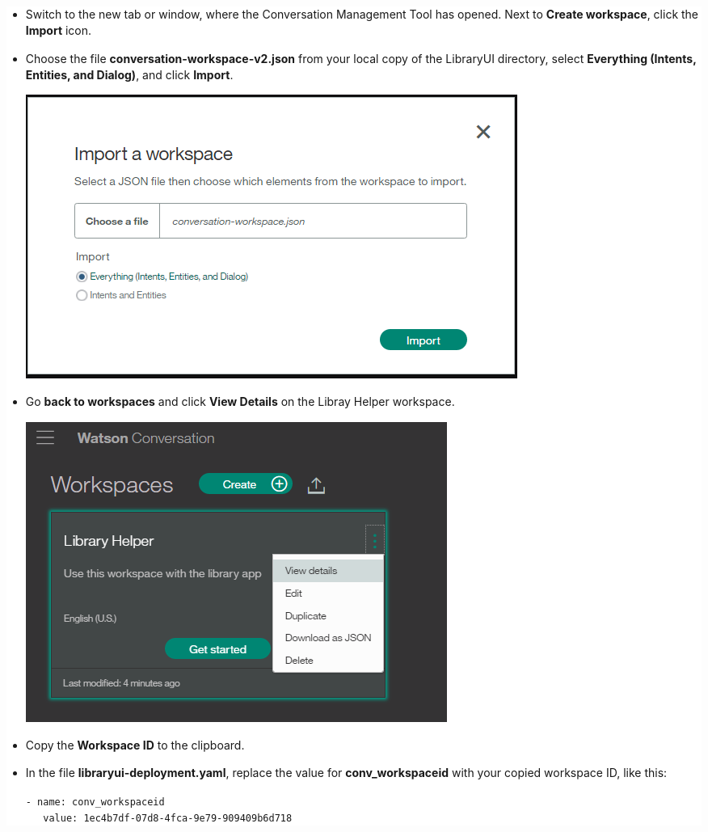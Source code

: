   * Switch to the new tab or window, where the Conversation Management Tool has opened. Next to **Create workspace**, click the  **Import** icon.
  * Choose the file **conversation-workspace-v2.json** from your local copy of the LibraryUI directory, select **Everything (Intents, Entities, and Dialog)**, and click **Import**.

    ![import](./images/import-workspace-2.png)

  * Go **back to workspaces** and click **View Details** on the Libray Helper workspace.

    ![details](./images/workspace-id.png)

  * Copy the **Workspace ID** to the clipboard.
  * In the file **libraryui-deployment.yaml**, replace the value for **conv_workspaceid** with your copied workspace ID, like this:
    ```
    - name: conv_workspaceid
       value: 1ec4b7df-07d8-4fca-9e79-909409b6d718
    ```
